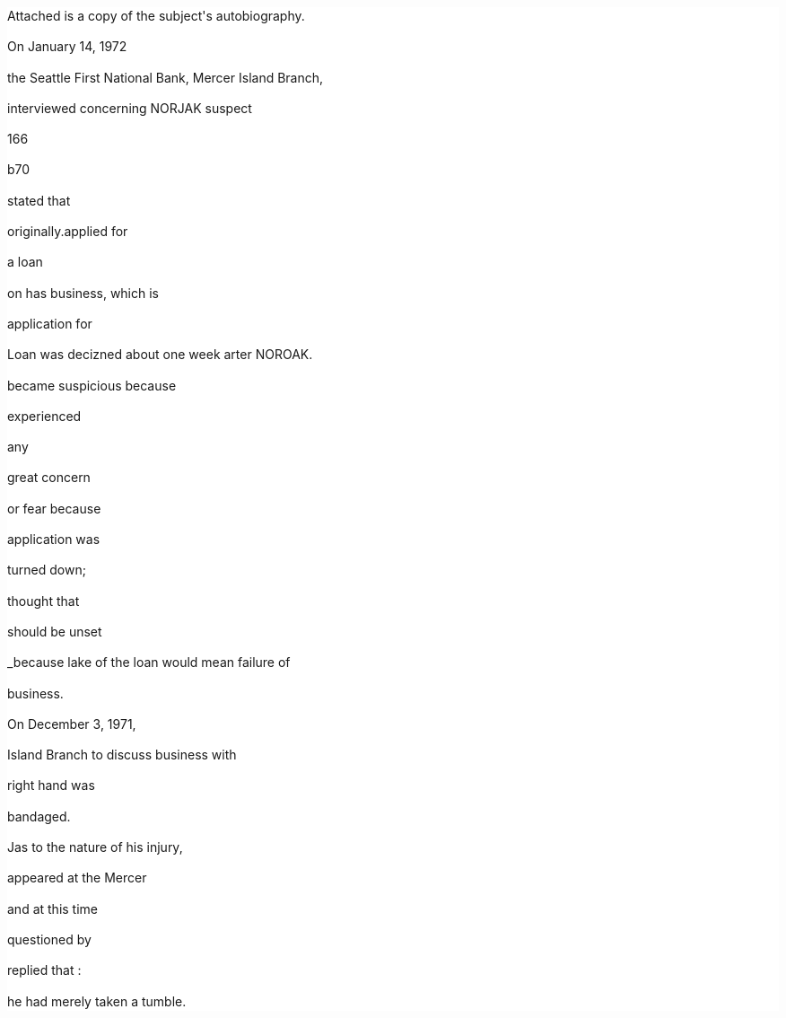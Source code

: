 Attached is a copy of the subject's autobiography.

On January 14, 1972

the Seattle First National Bank, Mercer Island Branch,

interviewed concerning NORJAK suspect

166

b70

stated that

originally.applied for

a loan

on has business, which is

application for

Loan was decizned about one week arter NOROAK.

became suspicious because

experienced

any

great concern

or fear because

application was

turned down;

thought that

should be unset

_because lake of the loan would mean failure of

business.

On December 3, 1971,

Island Branch to discuss business with

right hand was

bandaged.

Jas to the nature of his injury,

appeared at the Mercer

and at this time

questioned by

replied that :

he had merely taken a tumble.
